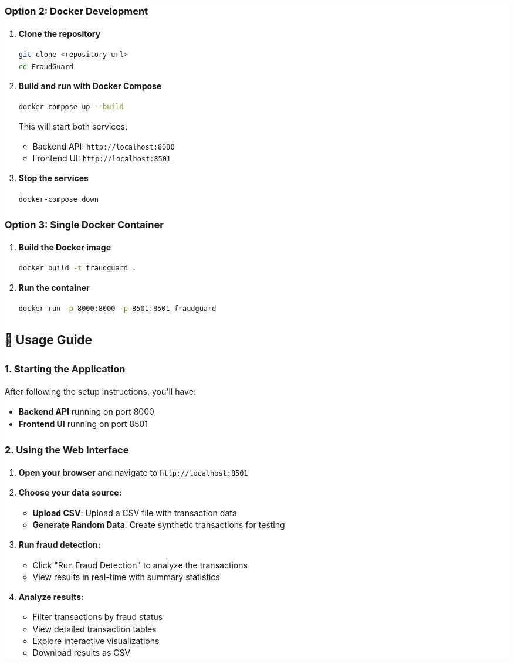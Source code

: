 ### Option 2: Docker Development

1. **Clone the repository**
   ```bash
   git clone <repository-url>
   cd FraudGuard
   ```

2. **Build and run with Docker Compose**
   ```bash
   docker-compose up --build
   ```

   This will start both services:
   - Backend API: `http://localhost:8000`
   - Frontend UI: `http://localhost:8501`

3. **Stop the services**
   ```bash
   docker-compose down
   ```

### Option 3: Single Docker Container

1. **Build the Docker image**
   ```bash
   docker build -t fraudguard .
   ```

2. **Run the container**
   ```bash
   docker run -p 8000:8000 -p 8501:8501 fraudguard
   ```

## 🎯 Usage Guide

### 1. Starting the Application

After following the setup instructions, you'll have:
- **Backend API** running on port 8000
- **Frontend UI** running on port 8501

### 2. Using the Web Interface

1. **Open your browser** and navigate to `http://localhost:8501`

2. **Choose your data source:**
   - **Upload CSV**: Upload a CSV file with transaction data
   - **Generate Random Data**: Create synthetic transactions for testing

3. **Run fraud detection:**
   - Click "Run Fraud Detection" to analyze the transactions
   - View results in real-time with summary statistics

4. **Analyze results:**
   - Filter transactions by fraud status
   - View detailed transaction tables
   - Explore interactive visualizations
   - Download results as CSV
